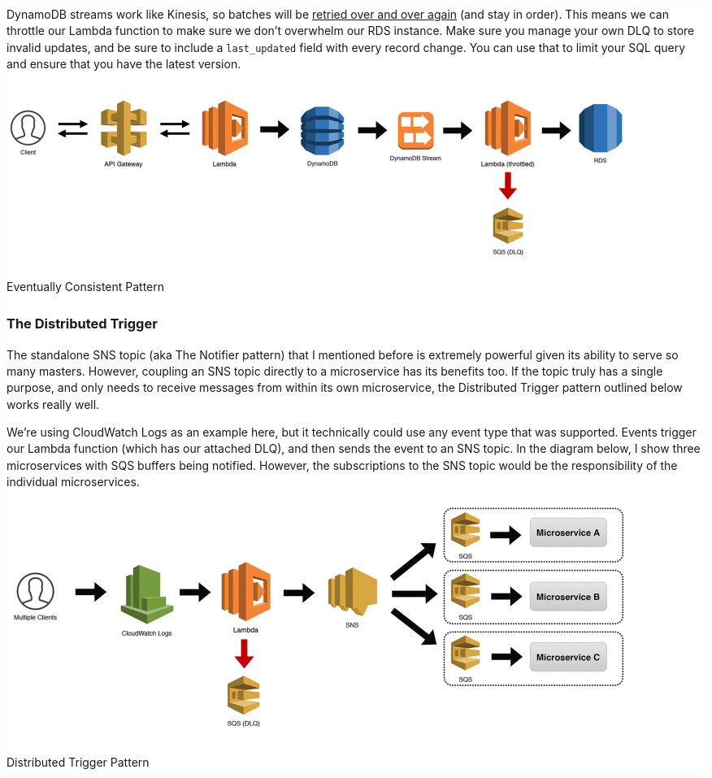 DynamoDB streams work like Kinesis, so batches will be [retried over and over again](https://docs.aws.amazon.com/lambda/latest/dg/retries-on-errors.html) (and stay in order). This means we can throttle our Lambda function to make sure we don’t overwhelm our RDS instance. Make sure you manage your own DLQ to store invalid updates, and be sure to include a `last_updated` field with every record change. You can use that to limit your SQL query and ensure that you have the latest version.

[![eventually-consistent-768x221.png](../_resources/aa127116419a21c874bf759151c1de56.png)](https://www.jeremydaly.com/wp-content/uploads/2018/08/eventually-consistent.png)

Eventually Consistent Pattern

### The Distributed Trigger

The standalone SNS topic (aka The Notifier pattern) that I mentioned before is extremely powerful given its ability to serve so many masters. However, coupling an SNS topic directly to a microservice has its benefits too. If the topic truly has a single purpose, and only needs to receive messages from within its own microservice, the Distributed Trigger pattern outlined below works really well.

We’re using CloudWatch Logs as an example here, but it technically could use any event type that was supported. Events trigger our Lambda function (which has our attached DLQ), and then sends the event to an SNS topic. In the diagram below, I show three microservices with SQS buffers being notified. However, the subscriptions to the SNS topic would be the responsibility of the individual microservices.

[![distributed-trigger-768x292.png](../_resources/9158ddfd0e1c18af0b169c710226999d.png)](https://www.jeremydaly.com/wp-content/uploads/2018/08/distributed-trigger.png)

Distributed Trigger Pattern

